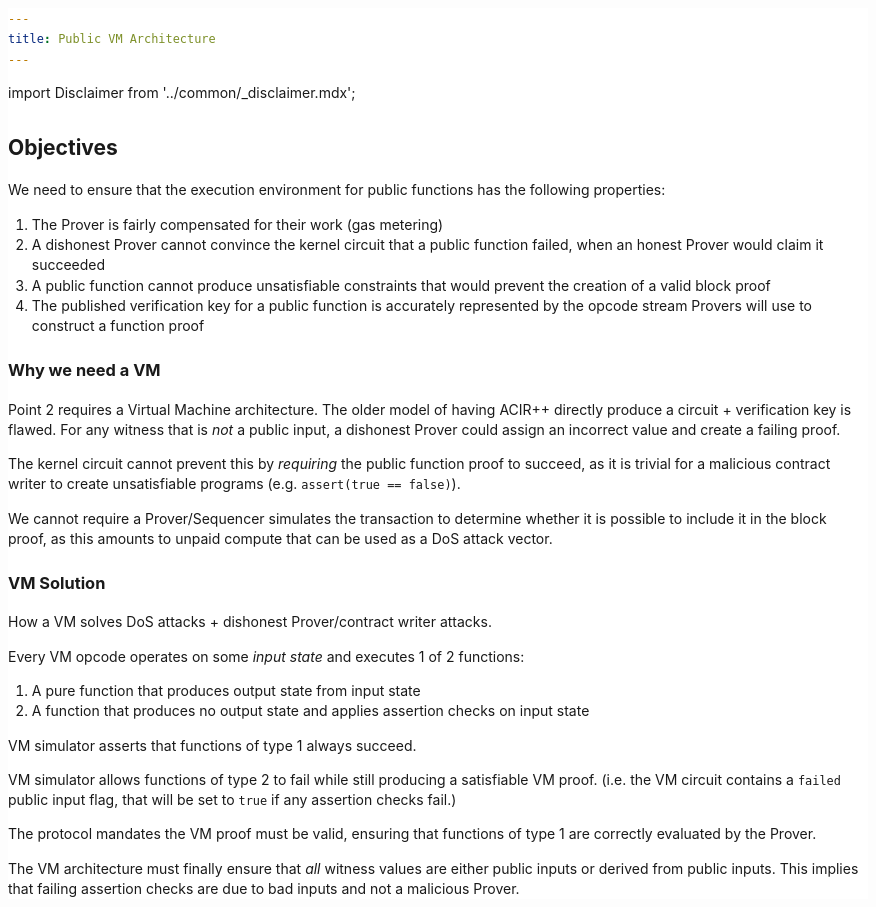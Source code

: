 ```yaml
---
title: Public VM Architecture
---
```


import Disclaimer from '../common/\_disclaimer.mdx';

<Disclaimer/>

## Objectives

We need to ensure that the execution environment for public functions has the following properties:

1. The Prover is fairly compensated for their work (gas metering)
1. A dishonest Prover cannot convince the kernel circuit that a public function failed, when an honest Prover would claim it succeeded
1. A public function cannot produce unsatisfiable constraints that would prevent the creation of a valid block proof
1. The published verification key for a public function is accurately represented by the opcode stream Provers will use to construct a function proof

### Why we need a VM

Point 2 requires a Virtual Machine architecture. The older model of having ACIR++ directly produce a circuit + verification key is flawed. For any witness that is _not_ a public input, a dishonest Prover could assign an incorrect value and create a failing proof.

The kernel circuit cannot prevent this by _requiring_ the public function proof to succeed, as it is trivial for a malicious contract writer to create unsatisfiable programs (e.g. `assert(true == false)`).

We cannot require a Prover/Sequencer simulates the transaction to determine whether it is possible to include it in the block proof, as this amounts to unpaid compute that can be used as a DoS attack vector.

### VM Solution

How a VM solves DoS attacks + dishonest Prover/contract writer attacks.

Every VM opcode operates on some _input state_ and executes 1 of 2 functions:

1. A pure function that produces output state from input state
2. A function that produces no output state and applies assertion checks on input state

VM simulator asserts that functions of type 1 always succeed.

VM simulator allows functions of type 2 to fail while still producing a satisfiable VM proof. (i.e. the VM circuit contains a `failed` public input flag, that will be set to `true` if any assertion checks fail.)

The protocol mandates the VM proof must be valid, ensuring that functions of type 1 are correctly evaluated by the Prover.

The VM architecture must finally ensure that _all_ witness values are either public inputs or derived from public inputs. This implies that failing assertion checks are due to bad inputs and not a malicious Prover.
